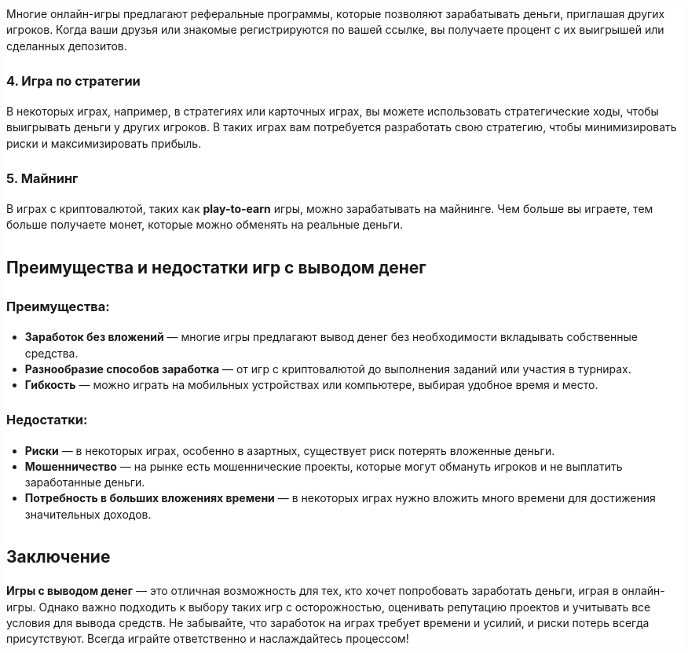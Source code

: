 Многие онлайн-игры предлагают реферальные программы, которые позволяют зарабатывать деньги, приглашая других игроков. Когда ваши друзья или знакомые регистрируются по вашей ссылке, вы получаете процент с их выигрышей или сделанных депозитов.

### 4. **Игра по стратегии**

В некоторых играх, например, в стратегиях или карточных играх, вы можете использовать стратегические ходы, чтобы выигрывать деньги у других игроков. В таких играх вам потребуется разработать свою стратегию, чтобы минимизировать риски и максимизировать прибыль.

### 5. **Майнинг**

В играх с криптовалютой, таких как **play-to-earn** игры, можно зарабатывать на майнинге. Чем больше вы играете, тем больше получаете монет, которые можно обменять на реальные деньги.

## Преимущества и недостатки игр с выводом денег

### Преимущества:

* **Заработок без вложений** — многие игры предлагают вывод денег без необходимости вкладывать собственные средства.
* **Разнообразие способов заработка** — от игр с криптовалютой до выполнения заданий или участия в турнирах.
* **Гибкость** — можно играть на мобильных устройствах или компьютере, выбирая удобное время и место.

### Недостатки:

* **Риски** — в некоторых играх, особенно в азартных, существует риск потерять вложенные деньги.
* **Мошенничество** — на рынке есть мошеннические проекты, которые могут обмануть игроков и не выплатить заработанные деньги.
* **Потребность в больших вложениях времени** — в некоторых играх нужно вложить много времени для достижения значительных доходов.

## Заключение

**Игры с выводом денег** — это отличная возможность для тех, кто хочет попробовать заработать деньги, играя в онлайн-игры. Однако важно подходить к выбору таких игр с осторожностью, оценивать репутацию проектов и учитывать все условия для вывода средств. Не забывайте, что заработок на играх требует времени и усилий, и риски потерь всегда присутствуют. Всегда играйте ответственно и наслаждайтесь процессом!
